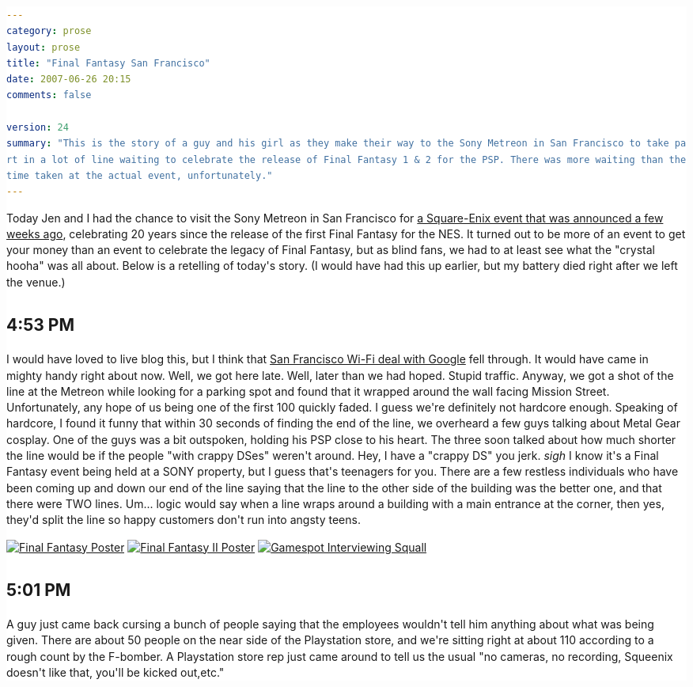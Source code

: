 ```yaml
---
category: prose
layout: prose
title: "Final Fantasy San Francisco"
date: 2007-06-26 20:15
comments: false

version: 24
summary: "This is the story of a guy and his girl as they make their way to the Sony Metreon in San Francisco to take part in a lot of line waiting to celebrate the release of Final Fantasy 1 & 2 for the PSP. There was more waiting than the time taken at the actual event, unfortunately."
---
```


Today Jen and I had the chance to visit the Sony Metreon in San Francisco for [a Square-Enix event that was announced a few weeks ago][1], celebrating 20 years since the release of the first Final Fantasy for the NES. It turned out to be more of an event to get your money than an event to celebrate the legacy of Final Fantasy, but as blind fans, we had to at least see what the "crystal hooha" was all about. Below is a retelling of today's story. (I would have had this up earlier, but my battery died right after we left the venue.)

## 4:53 PM
I would have loved to live blog this, but I think that [San Francisco Wi-Fi deal with Google][2] fell through. It would have came in mighty handy right about now. Well, we got here late. Well, later than we had hoped. Stupid traffic. Anyway, we got a shot of the line at the Metreon while looking for a parking spot and found that it wrapped around the wall facing Mission Street. Unfortunately, any hope of us being one of the first 100 quickly faded. I guess we're definitely not hardcore enough. Speaking of hardcore, I found it funny that within 30 seconds of finding the end of the line, we overheard a few guys talking about Metal Gear cosplay. One of the guys was a bit outspoken, holding his PSP close to his heart. The three soon talked about how much shorter the line would be if the people "with crappy DSes" weren't around. Hey, I have a "crappy DS" you jerk. *sigh* I know it's a Final Fantasy event being held at a SONY property, but I guess that's teenagers for you. There are a few restless individuals who have been coming up and down our end of the line saying that the line to the other side of the building was the better one, and that there were TWO lines. Um... logic would say when a line wraps around a building with a main entrance at the corner, then yes, they'd split the line so happy customers don't run into angsty teens.

[<img src="http://farm2.static.flickr.com/1405/63791675 8_7bcddf02a1_m.jpg" width="240" height="180" alt="Final Fantasy Poster " />][3]
[<img src="http://farm2.static.flickr.com/1099/637054317_f8b312bd90_m.jpg" width="240" height="180" alt="Final Fantasy II Poster" />][4]
[<img src="http://farm2.static.flickr.com/1341/637054457_9bbfc9189a_m.jpg" width="240" height="180" alt="Gamespot Interviewing Squall" />][5]

## 5:01 PM
A guy just came back cursing a bunch of people saying that the employees wouldn't tell him anything about what was being given. There are about 50 people on the near side of the Playstation store, and we're sitting right at about 110 according to a rough count by the F-bomber. A Playstation store rep just came around to tell us the usual "no cameras, no recording, Squeenix doesn't like that, you'll be kicked out,etc."


[1]: http://kotaku.com/gaming/celebrate/final-fantasy-celebrates-20-years-267498.php
[2]: http://www.sfgate.com/cgi-bin/article.cgi?file=/c/a/2005/10/01/MNGG9F16KG1.DTL
[3]: http://www.flickr.com/photos/avalonstar/637916758/
[4]: http://www.flickr.com/photos/avalonstar/637054317/
[5]: http://www.flickr.com/photos/avalonstar/637054457/
[6]: http://www.destructoid.com/psp-firmware-exploit-found-in-lumines-sales-jump-5900-on-amazon-33690.phtml
[7]: http://www.mocpages.com/moc.php/3230
[8]: http://www.gamestop.com
[9]: http://www.amazon.com/Fantasy-Buster-Replica-Strife-Sheath/dp/B0009QVGE4
[10]: http://morbidoptimism.com/forums/2007/05/03/americans-shouldnt-cosplay/